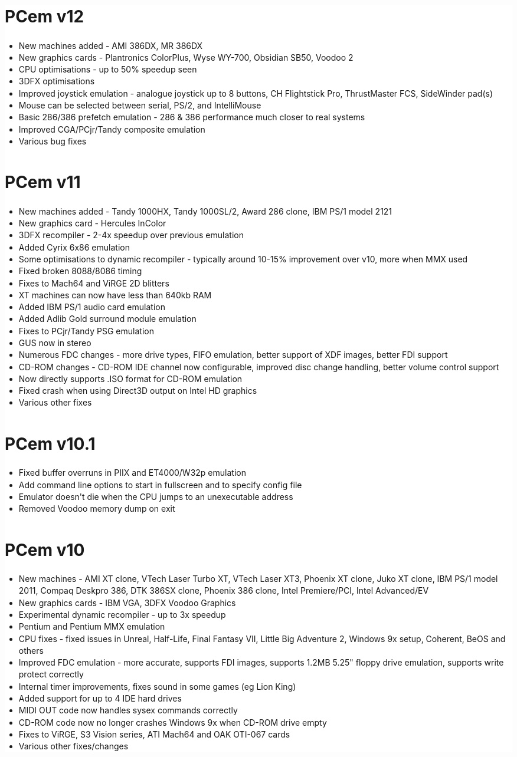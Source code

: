 # PCem v12
- New machines added - AMI 386DX, MR 386DX
- New graphics cards - Plantronics ColorPlus, Wyse WY-700, Obsidian SB50, Voodoo 2
- CPU optimisations - up to 50% speedup seen
- 3DFX optimisations
- Improved joystick emulation - analogue joystick up to 8 buttons, CH Flightstick Pro, ThrustMaster FCS, SideWinder pad(s)
- Mouse can be selected between serial, PS/2, and IntelliMouse
- Basic 286/386 prefetch emulation - 286 & 386 performance much closer to real systems
- Improved CGA/PCjr/Tandy composite emulation
- Various bug fixes 

# PCem v11
- New machines added - Tandy 1000HX, Tandy 1000SL/2, Award 286 clone, IBM PS/1 model 2121
- New graphics card - Hercules InColor
- 3DFX recompiler - 2-4x speedup over previous emulation
- Added Cyrix 6x86 emulation
- Some optimisations to dynamic recompiler - typically around 10-15% improvement over v10, more when MMX used
- Fixed broken 8088/8086 timing
- Fixes to Mach64 and ViRGE 2D blitters
- XT machines can now have less than 640kb RAM
- Added IBM PS/1 audio card emulation
- Added Adlib Gold surround module emulation
- Fixes to PCjr/Tandy PSG emulation
- GUS now in stereo
- Numerous FDC changes - more drive types, FIFO emulation, better support of XDF images, better FDI support
- CD-ROM changes - CD-ROM IDE channel now configurable, improved disc change handling, better volume control support
- Now directly supports .ISO format for CD-ROM emulation
- Fixed crash when using Direct3D output on Intel HD graphics
- Various other fixes 

# PCem v10.1
- Fixed buffer overruns in PIIX and ET4000/W32p emulation
- Add command line options to start in fullscreen and to specify config file
- Emulator doesn't die when the CPU jumps to an unexecutable address
- Removed Voodoo memory dump on exit

# PCem v10
- New machines - AMI XT clone, VTech Laser Turbo XT, VTech Laser XT3, Phoenix XT clone, Juko XT clone, IBM PS/1 model 2011, Compaq Deskpro 386, DTK 386SX clone, Phoenix 386 clone, Intel Premiere/PCI, Intel Advanced/EV
- New graphics cards - IBM VGA, 3DFX Voodoo Graphics
- Experimental dynamic recompiler - up to 3x speedup
- Pentium and Pentium MMX emulation
- CPU fixes - fixed issues in Unreal, Half-Life, Final Fantasy VII, Little Big Adventure 2, Windows 9x setup, Coherent, BeOS and others
- Improved FDC emulation - more accurate, supports FDI images, supports 1.2MB 5.25" floppy drive emulation, supports write protect correctly
- Internal timer improvements, fixes sound in some games (eg Lion King)
- Added support for up to 4 IDE hard drives
- MIDI OUT code now handles sysex commands correctly
- CD-ROM code now no longer crashes Windows 9x when CD-ROM drive empty
- Fixes to ViRGE, S3 Vision series, ATI Mach64 and OAK OTI-067 cards
- Various other fixes/changes
